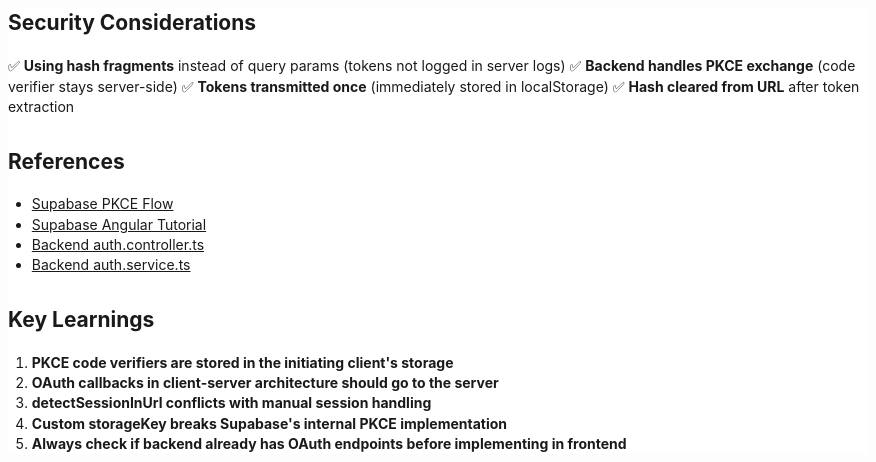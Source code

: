 ## Security Considerations

✅ **Using hash fragments** instead of query params (tokens not logged in server logs)
✅ **Backend handles PKCE exchange** (code verifier stays server-side)
✅ **Tokens transmitted once** (immediately stored in localStorage)
✅ **Hash cleared from URL** after token extraction

## References

- [Supabase PKCE Flow](https://supabase.com/docs/guides/auth/sessions/pkce-flow)
- [Supabase Angular Tutorial](https://supabase.com/docs/guides/getting-started/tutorials/with-angular)
- [Backend auth.controller.ts](../kaveritutka-server/src/auth/auth.controller.ts)
- [Backend auth.service.ts](../kaveritutka-server/src/auth/auth.service.ts)

## Key Learnings

1. **PKCE code verifiers are stored in the initiating client's storage**
2. **OAuth callbacks in client-server architecture should go to the server**
3. **detectSessionInUrl conflicts with manual session handling**
4. **Custom storageKey breaks Supabase's internal PKCE implementation**
5. **Always check if backend already has OAuth endpoints before implementing in frontend**
